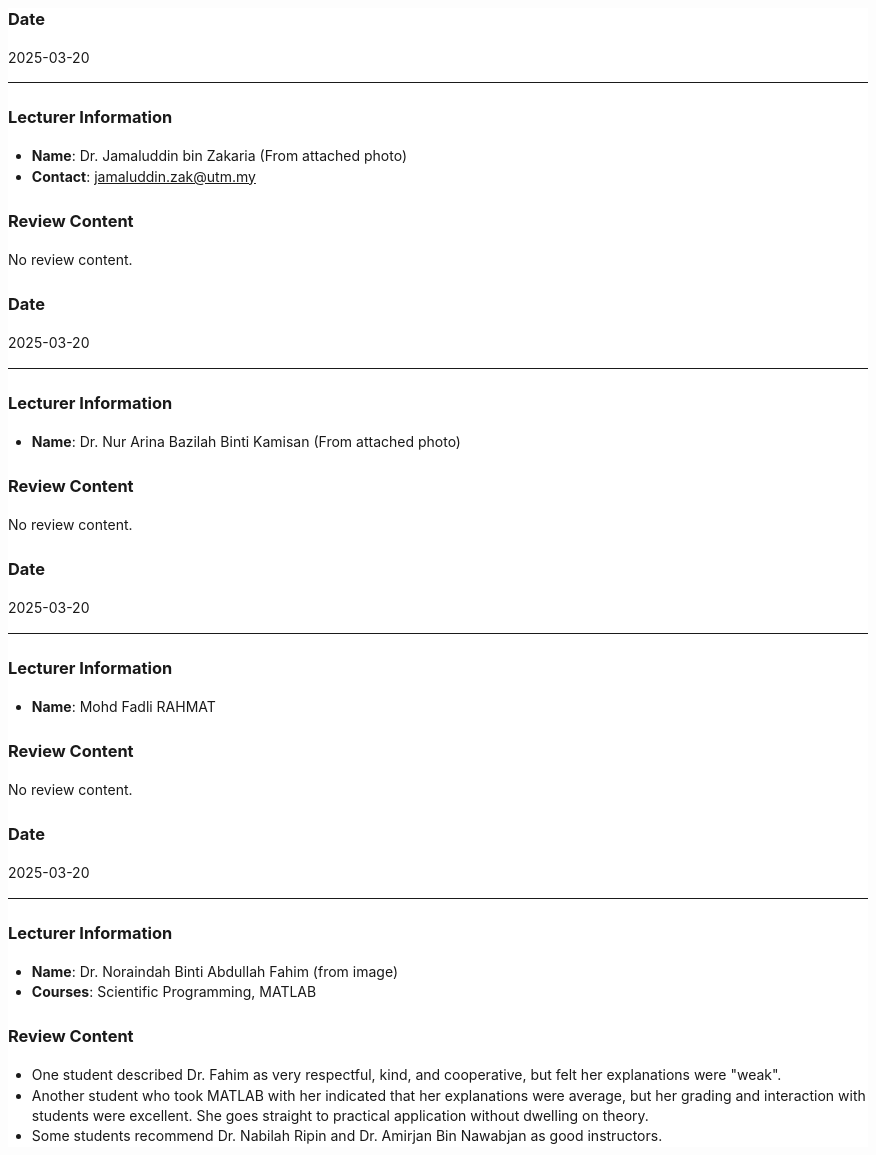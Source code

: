 ### Date
2025-03-20

---

### Lecturer Information
- **Name**: Dr. Jamaluddin bin Zakaria (From attached photo)
- **Contact**: jamaluddin.zak@utm.my

### Review Content
No review content.

### Date
2025-03-20

---

### Lecturer Information
- **Name**: Dr. Nur Arina Bazilah Binti Kamisan (From attached photo)

### Review Content
No review content.

### Date
2025-03-20

---

### Lecturer Information
- **Name**: Mohd Fadli RAHMAT

### Review Content
No review content.

### Date
2025-03-20

---

### Lecturer Information
- **Name**: Dr. Noraindah Binti Abdullah Fahim (from image)
- **Courses**: Scientific Programming, MATLAB

### Review Content
- One student described Dr. Fahim as very respectful, kind, and cooperative, but felt her explanations were "weak".
- Another student who took MATLAB with her indicated that her explanations were average, but her grading and interaction with students were excellent. She goes straight to practical application without dwelling on theory.
- Some students recommend Dr. Nabilah Ripin and Dr. Amirjan Bin Nawabjan as good instructors.
